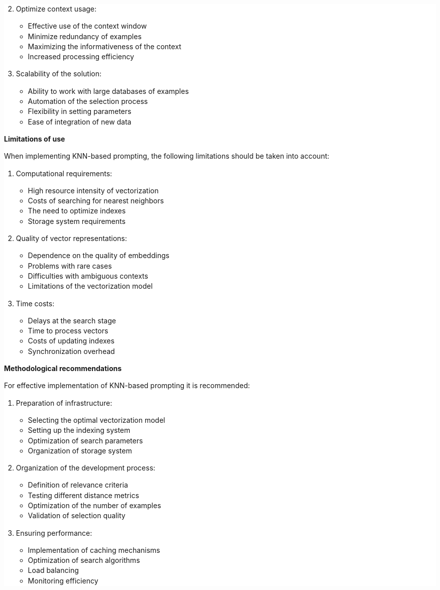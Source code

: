 2. Optimize context usage:
   - Effective use of the context window
   - Minimize redundancy of examples
   - Maximizing the informativeness of the context
   - Increased processing efficiency

3. Scalability of the solution:
   - Ability to work with large databases of examples
   - Automation of the selection process
   - Flexibility in setting parameters
   - Ease of integration of new data

**Limitations of use**

When implementing KNN-based prompting, the following limitations should be taken into account:

1. Computational requirements:
   - High resource intensity of vectorization
   - Costs of searching for nearest neighbors
   - The need to optimize indexes
   - Storage system requirements

2. Quality of vector representations:
   - Dependence on the quality of embeddings
   - Problems with rare cases
   - Difficulties with ambiguous contexts
   - Limitations of the vectorization model

3. Time costs:
   - Delays at the search stage
   - Time to process vectors
   - Costs of updating indexes
   - Synchronization overhead

**Methodological recommendations**

For effective implementation of KNN-based prompting it is recommended:

1. Preparation of infrastructure:
   - Selecting the optimal vectorization model
   - Setting up the indexing system
   - Optimization of search parameters
   - Organization of storage system

2. Organization of the development process:
   - Definition of relevance criteria
   - Testing different distance metrics
   - Optimization of the number of examples
   - Validation of selection quality

3. Ensuring performance:
   - Implementation of caching mechanisms
   - Optimization of search algorithms
   - Load balancing
   - Monitoring efficiency
